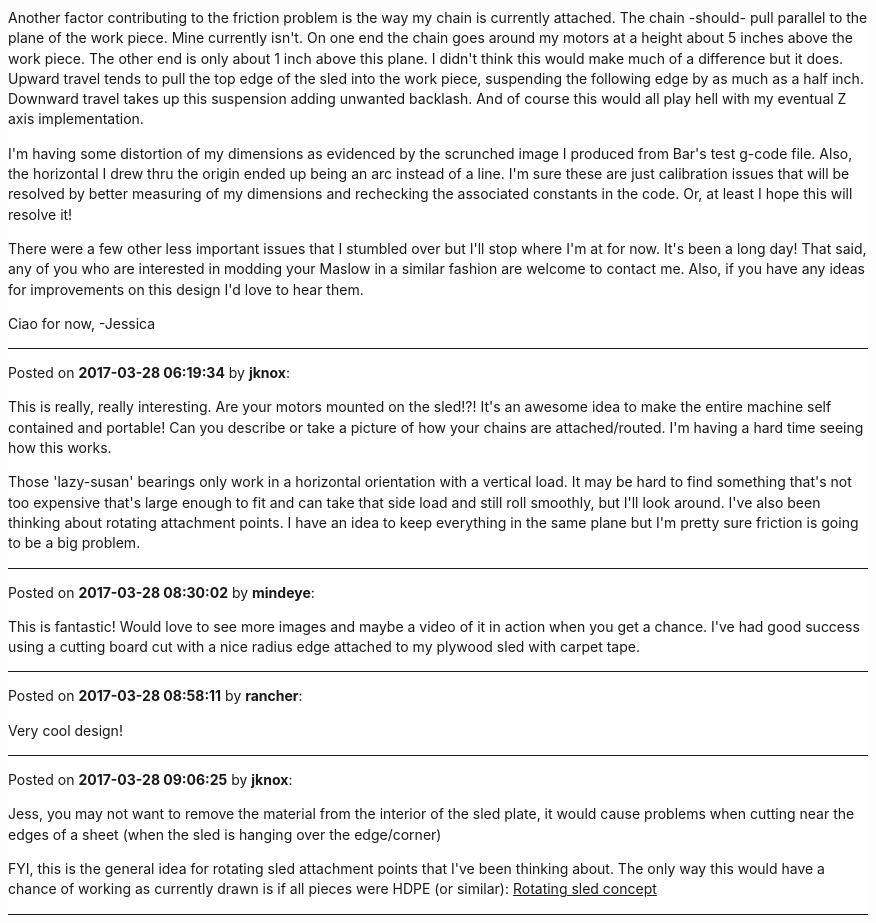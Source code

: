 Another factor contributing to the friction problem is the way my chain is currently attached.  The chain -should- pull parallel to the plane of the work piece.  Mine currently isn't.  On one end the chain goes around my motors at a height about 5 inches above the work piece.  The other end is only about 1 inch above this plane.  I didn't think this would make much of a difference but it does.  Upward travel tends to pull the top edge of the sled into the work piece, suspending the following edge by as much as a half inch.  Downward travel takes up this suspension adding unwanted backlash.  And of course this would all play hell with my eventual Z axis implementation.

I'm having some distortion of my dimensions as evidenced by the scrunched image I produced from Bar's test g-code file.  Also, the horizontal I drew thru the origin ended up being an arc instead of a line.  I'm sure these are just calibration issues that will be resolved by better measuring of my dimensions and rechecking the associated constants in the code.  Or, at least I hope this will resolve it!

There were a few other less important issues that I stumbled over but I'll stop where I'm at for now.  It's been a long day!  That said, any of you who are interested in modding your Maslow in a similar fashion are welcome to contact me.  Also, if you have any ideas for improvements on this design I'd love to hear them.

Ciao for now,
-Jessica

---

Posted on **2017-03-28 06:19:34** by **jknox**:

This is really, really interesting. Are your motors mounted on the sled!?! It's an awesome idea to make the entire machine self contained and portable! Can you describe or take a picture of how your chains are attached/routed. I'm having a hard time seeing how this works.

Those 'lazy-susan' bearings only work in a horizontal orientation with a vertical load. It may be hard to find something that's not too expensive that's large enough to fit and can take that side load and still roll smoothly, but I'll look around. I've also been thinking about rotating attachment points. I have an idea to keep everything in the same plane but I'm pretty sure friction is going to be a big problem.

---

Posted on **2017-03-28 08:30:02** by **mindeye**:

This is fantastic! Would love to see more images and maybe a video of it in action when you get a chance. I've had good success using a cutting board cut with a nice radius edge attached to my plywood sled with carpet tape.

---

Posted on **2017-03-28 08:58:11** by **rancher**:

Very cool design!

---

Posted on **2017-03-28 09:06:25** by **jknox**:

Jess, you may not want to remove the material from the interior of the sled plate, it would cause problems when cutting near the edges of a sheet (when the sled is hanging over the edge/corner)

FYI, this is the general idea for rotating sled attachment points that I've been thinking about.  The only way this would have a chance of working as currently drawn is if all pieces were HDPE (or similar): [Rotating sled concept](//muut.com/u/maslowcnc/s1/:maslowcnc:qTlG:rotatingsledconcept.png.jpg)

---